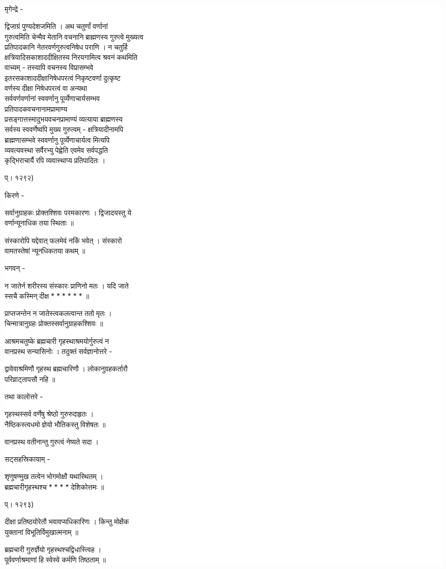 मृगेन्द्रे -   
  
द्विजाग्रं पुण्यदेशजमिति । अथ चतुर्णां वर्णानां   
गुरुत्वमिति चेन्मैव मेतानि वचनानि ब्राह्मणस्य गुरुत्वे मुख्यत्व   
प्रतिपादकानि नेतरवर्णगुरुत्वनिषेध पराणि । न चतुर्हि   
क्षत्रियादिसकाशाददीक्षितस्य निरयगामित्व श्रवनं कथमिति   
वाच्यम् - तस्यापि वचनस्य विप्रासम्भवे   
इतरसकाशाददीक्षानिषेधपरत्वं निकृष्टवर्णा दुत्कृष्ट   
वर्णस्य दीक्षा निषेधपरत्वं वा अन्यथा   
सर्ववर्णवर्णानां स्ववर्णानु पूर्व्येणाचार्यसम्भव   
प्रतिपादकवचनानामप्रामाण्य   
प्रसङ्गात्तस्मादुभयवचनप्रामाण्यं व्यत्याया ब्राह्मणस्य   
सर्वस्य स्ववर्णेष्वपि मुख्य गुरुत्वम् - क्षत्रियादीनामपि   
ब्राह्मणासम्भवे स्ववर्णानु पूर्व्येणाचार्यत्व मित्यपि   
व्यवत्यवस्था सर्वैरभ्यु पेह्वेति एवमेव सर्वपद्धति   
कृद्भिराचार्यै रपि व्यवास्थाप्य प्रतिपादितः ।   
  
प्। १२९२)   
  
किरणे -   
  
सर्वानुग्राहकः प्रोक्तश्शिवः परमकारणः । द्विजादयस्तु ये   
वर्णान्यूनाधिक तया स्थिताः ॥   
  
संस्कारोपि यद्देवात् फलमेवं नकिं भवेत् । संस्कारो   
वामतस्तेषां न्यूनधिकतया कथम् ॥   
  
भगवन् -   
  
न जातेर्न शरीरस्य संस्कारः प्राणिनो मतः । यदि जाते   
स्सचै कस्मिन् दीक्ष * * * * * * ॥   
  
प्राप्तजन्तेन न जातेस्त्वकलत्वान्त ततो मृतः ।   
चिन्मात्रानुग्रहः प्रोक्तस्सर्वानुग्राहकश्शिवः ॥   
  
आश्रमचतुष्के ब्रह्मचारी गृहस्थाश्रमयोर्गुरुत्वं न   
वानप्रस्थ सन्यासिनोः । तदुक्तं सर्वज्ञानोत्तरे -   
  
द्वावेवाश्रमिणौ गृहस्थ ब्रह्मचारिणौ । लोकानुग्रहकर्तारौ   
परिव्राट्तापसौ नहि ॥   
  
तथा कालोत्तरे -   
  
गृहस्थस्सर्व वर्णेषु श्रेष्ठो गुरुरुदाहृतः ।   
नैष्ठिकस्त्वधमो ज्ञेयो भौतिकस्तु विशेषतः ॥   
  
वानप्रस्थ वतीनान्तु गुरुत्वं नेष्यते सदा ।   
  
सट्सहस्रिकायाम् -   
  
शृणुषण्मुख तत्वेन भोगमोक्षौ यथास्थितम् ।   
ब्रह्मचारीगृहस्थश्च * * * * देशिकोत्तमः ॥   
  
प्। १२९३)   
  
दीक्षा प्रतिष्ठयोरेतौ भवावप्यधिकारिणः । किन्तु मोक्षैक   
युक्तानां विभूतिर्विमुखात्मनाम् ॥   
  
ब्रह्मचारी गुरुर्ज्ञेयो गृहस्थश्चद्विधास्त्विह ।   
पूर्ववर्णाश्रमाणां हि स्वेस्वे कर्मणि तिष्ठताम् ॥   
  